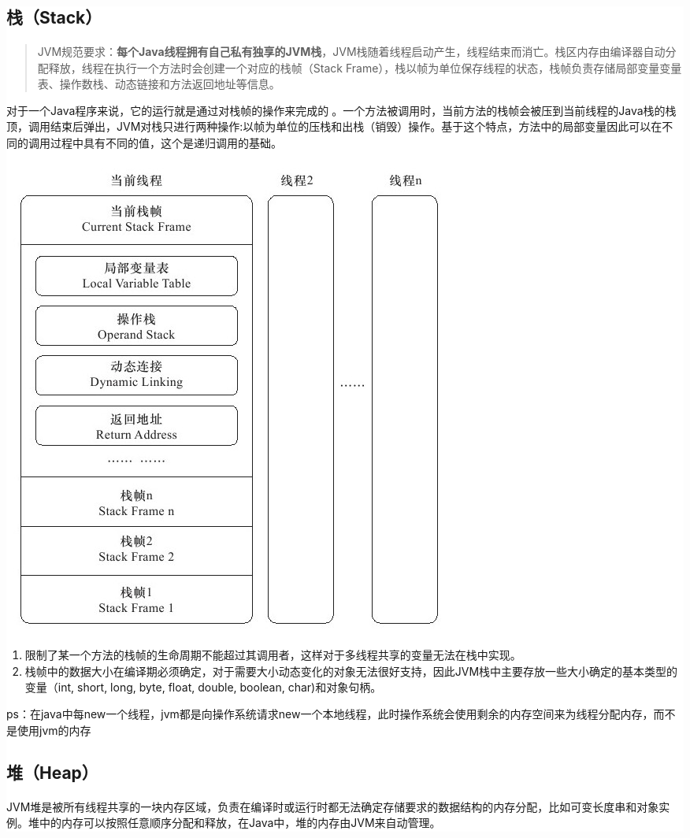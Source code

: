 ## 栈（Stack）

> JVM规范要求：**每个Java线程拥有自己私有独享的JVM栈**，JVM栈随着线程启动产生，线程结束而消亡。栈区内存由编译器自动分配释放，线程在执行一个方法时会创建一个对应的栈帧（Stack Frame），栈以帧为单位保存线程的状态，栈帧负责存储局部变量变量表、操作数栈、动态链接和方法返回地址等信息。

对于一个Java程序来说，它的运行就是通过对栈帧的操作来完成的 。一个方法被调用时，当前方法的栈帧会被压到当前线程的Java栈的栈顶，调用结束后弹出，JVM对栈只进行两种操作:以帧为单位的压栈和出栈（销毁）操作。基于这个特点，方法中的局部变量因此可以在不同的调用过程中具有不同的值，这个是递归调用的基础。

![16531ddd69f40e77](JVM.assets/16531ddd69f40e77.png)

1. 限制了某一个方法的栈帧的生命周期不能超过其调用者，这样对于多线程共享的变量无法在栈中实现。
2. 栈帧中的数据大小在编译期必须确定，对于需要大小动态变化的对象无法很好支持，因此JVM栈中主要存放一些大小确定的基本类型的变量（int, short, long, byte, float, double, boolean, char)和对象句柄。

ps：在java中每new一个线程，jvm都是向操作系统请求new一个本地线程，此时操作系统会使用剩余的内存空间来为线程分配内存，而不是使用jvm的内存



## 堆（Heap）

JVM堆是被所有线程共享的一块内存区域，负责在编译时或运行时都无法确定存储要求的数据结构的内存分配，比如可变长度串和对象实例。堆中的内存可以按照任意顺序分配和释放，在Java中，堆的内存由JVM来自动管理。
